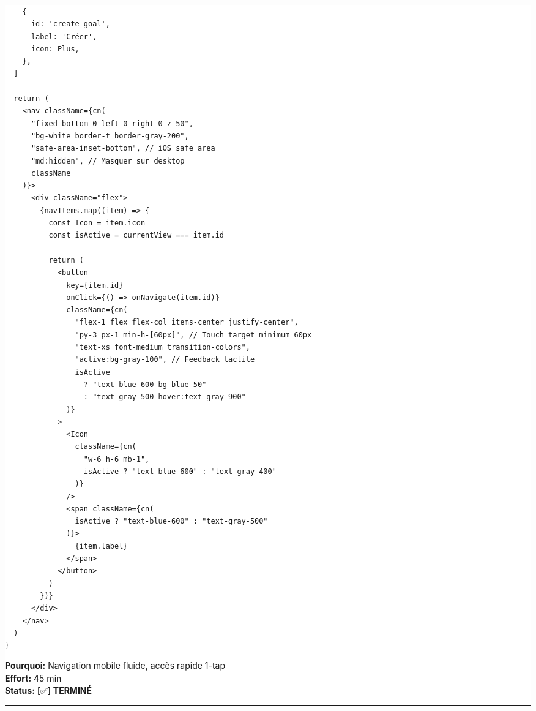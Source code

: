 ```tsx
    {
      id: 'create-goal',
      label: 'Créer',
      icon: Plus,
    },
  ]

  return (
    <nav className={cn(
      "fixed bottom-0 left-0 right-0 z-50",
      "bg-white border-t border-gray-200",
      "safe-area-inset-bottom", // iOS safe area
      "md:hidden", // Masquer sur desktop
      className
    )}>
      <div className="flex">
        {navItems.map((item) => {
          const Icon = item.icon
          const isActive = currentView === item.id
          
          return (
            <button
              key={item.id}
              onClick={() => onNavigate(item.id)}
              className={cn(
                "flex-1 flex flex-col items-center justify-center",
                "py-3 px-1 min-h-[60px]", // Touch target minimum 60px
                "text-xs font-medium transition-colors",
                "active:bg-gray-100", // Feedback tactile
                isActive 
                  ? "text-blue-600 bg-blue-50" 
                  : "text-gray-500 hover:text-gray-900"
              )}
            >
              <Icon 
                className={cn(
                  "w-6 h-6 mb-1",
                  isActive ? "text-blue-600" : "text-gray-400"
                )} 
              />
              <span className={cn(
                isActive ? "text-blue-600" : "text-gray-500"
              )}>
                {item.label}
              </span>
            </button>
          )
        })}
      </div>
    </nav>
  )
}
```
**Pourquoi:** Navigation mobile fluide, accès rapide 1-tap  
**Effort:** 45 min  
**Status:** [✅] **TERMINÉ**

---